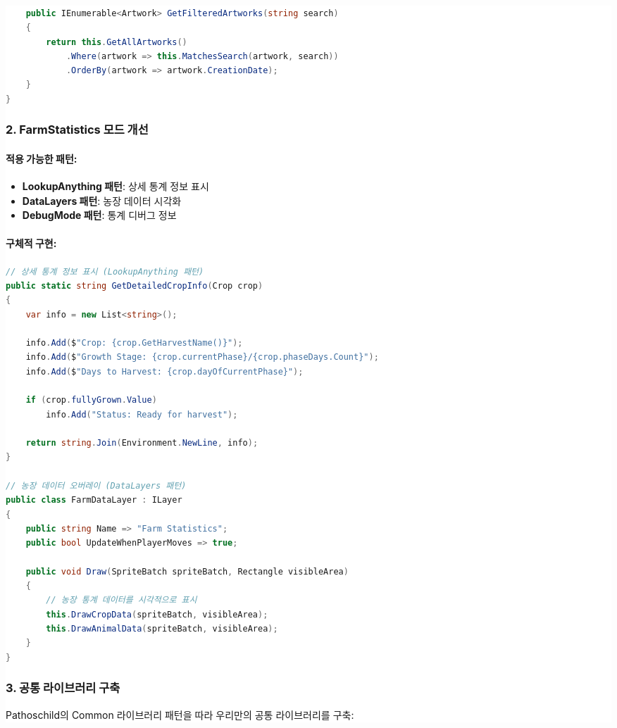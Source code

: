 ```csharp
    public IEnumerable<Artwork> GetFilteredArtworks(string search)
    {
        return this.GetAllArtworks()
            .Where(artwork => this.MatchesSearch(artwork, search))
            .OrderBy(artwork => artwork.CreationDate);
    }
}
```

### 2. **FarmStatistics 모드 개선**

#### 적용 가능한 패턴:
- **LookupAnything 패턴**: 상세 통계 정보 표시
- **DataLayers 패턴**: 농장 데이터 시각화
- **DebugMode 패턴**: 통계 디버그 정보

#### 구체적 구현:
```csharp
// 상세 통계 정보 표시 (LookupAnything 패턴)
public static string GetDetailedCropInfo(Crop crop)
{
    var info = new List<string>();
    
    info.Add($"Crop: {crop.GetHarvestName()}");
    info.Add($"Growth Stage: {crop.currentPhase}/{crop.phaseDays.Count}");
    info.Add($"Days to Harvest: {crop.dayOfCurrentPhase}");
    
    if (crop.fullyGrown.Value)
        info.Add("Status: Ready for harvest");
    
    return string.Join(Environment.NewLine, info);
}

// 농장 데이터 오버레이 (DataLayers 패턴)
public class FarmDataLayer : ILayer
{
    public string Name => "Farm Statistics";
    public bool UpdateWhenPlayerMoves => true;
    
    public void Draw(SpriteBatch spriteBatch, Rectangle visibleArea)
    {
        // 농장 통계 데이터를 시각적으로 표시
        this.DrawCropData(spriteBatch, visibleArea);
        this.DrawAnimalData(spriteBatch, visibleArea);
    }
}
```

### 3. **공통 라이브러리 구축**

Pathoschild의 Common 라이브러리 패턴을 따라 우리만의 공통 라이브러리를 구축:
